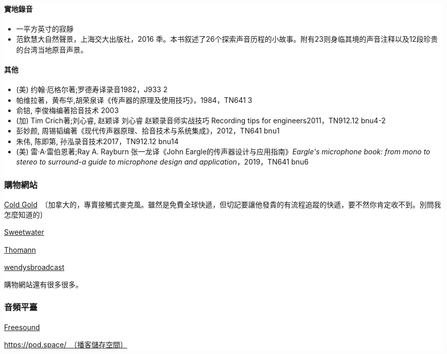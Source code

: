 #### 實地錄音

- <v>一平方英寸的寂靜</v>
- 范欽慧<v>大自然聲景</v>，上海交大出版社，2016 秊。本书叙述了26个探索声音历程的小故事。附有23则身临其境的声音注释以及12段珍贵的台湾当地原音声景。

#### 其他

- (美) 约翰·厄格尔著;罗德寿译<v>录音</v>1982，J933 2
- 帕维拉著，黄布华,胡荣泉译《传声器的原理及使用技巧》，1984，TN641 3
- 俞锫, 李俊梅编著<v>拾音技术 </v>2003
- (加) Tim Crich著;刘心睿, 赵颖译 刘心睿 赵颖<v>录音师实战技巧 Recording tips for engineers</v>2011，TN912.12 bnu4-2
- 彭妙颜, 周锡韬编著《现代传声器原理、拾音技术与系统集成》，2012，TN641 bnu1
- 朱伟, 陈即第, 孙泓<v>录音技术</v>2017，TN912.12 bnu14
- (美) 雷·A·雷伯恩著;Ray A. Rayburn 张一龙译《John Eargle的传声器设计与应用指南》*Eargle's microphone book: from mono to stereo to surround-a guide to microphone design and application*，2019，TN641 bnu6

### 購物網站

[Cold Gold](https://contactmicrophones.com/)　〔加拿大的，專賣接觸式麥克風。雖然是免費全球快遞，但切記要讓他發貴的有流程追蹤的快遞，要不然你肯定收不到。別問我怎麼知道的〕

[Sweetwater](https://www.sweetwater.com/)

[Thomann](https://www.thomann.de/intl/index.html)

[wendysbroadcast](https://wendysbroadcast.co.uk/)

購物網站還有很多很多。

### 音頻平臺

[Freesound](https://freesound.org/)

https://pod.space/　〔播客儲存空間〕
